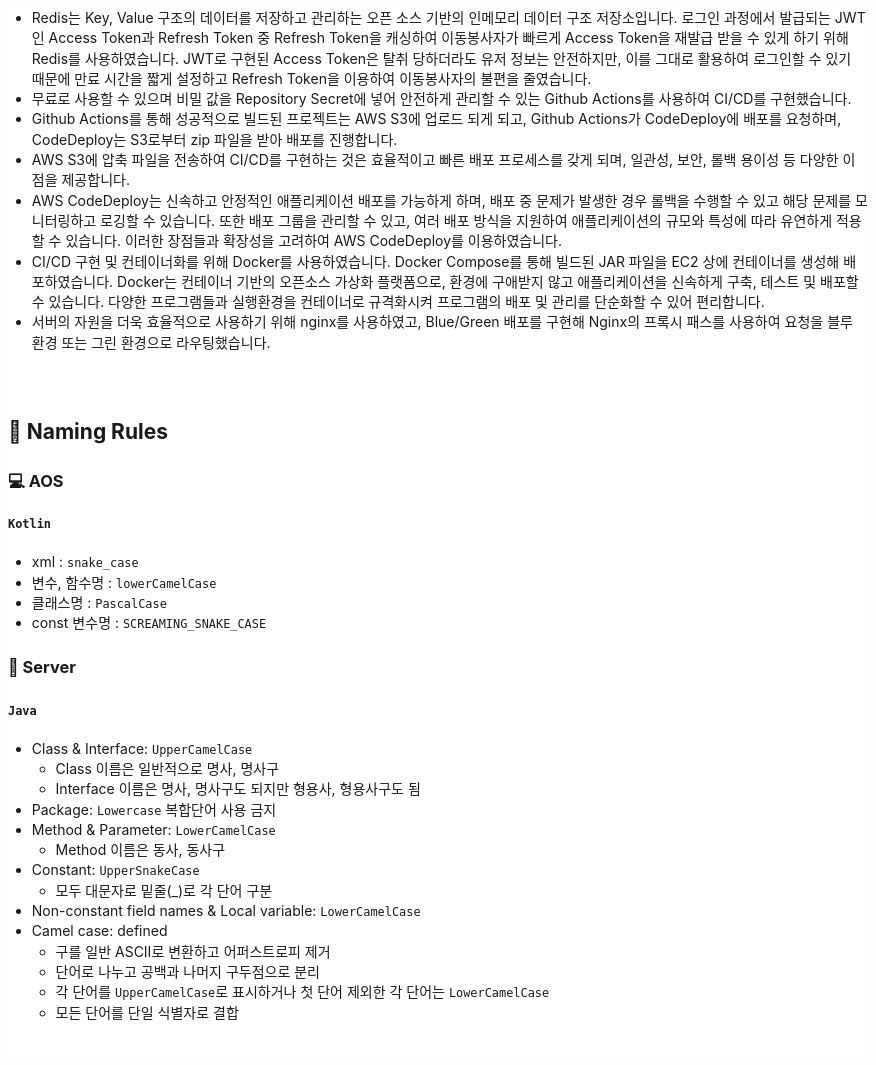 - Redis는 Key, Value 구조의 데이터를 저장하고 관리하는 오픈 소스 기반의 인메모리 데이터 구조 저장소입니다. 로그인 과정에서 발급되는 JWT인 Access Token과 Refresh Token 중 Refresh Token을 캐싱하여 이동봉사자가 빠르게 Access Token을 재발급 받을 수 있게 하기 위해 Redis를 사용하였습니다. JWT로 구현된 Access Token은 탈취 당하더라도 유저 정보는 안전하지만, 이를 그대로 활용하여 로그인할 수 있기 때문에 만료 시간을 짧게 설정하고 Refresh Token을 이용하여 이동봉사자의 불편을 줄였습니다.
- 무료로 사용할 수 있으며 비밀 값을 Repository Secret에 넣어 안전하게 관리할 수 있는 Github Actions를 사용하여 CI/CD를 구현했습니다.
- Github Actions를 통해 성공적으로 빌드된 프로젝트는 AWS S3에 업로드 되게 되고, Github Actions가 CodeDeploy에 배포를 요청하며, CodeDeploy는 S3로부터 zip 파일을 받아 배포를 진행합니다.
- AWS S3에 압축 파일을 전송하여 CI/CD를 구현하는 것은 효율적이고 빠른 배포 프로세스를 갖게 되며, 일관성, 보안, 롤백 용이성 등 다양한 이점을 제공합니다.
- AWS CodeDeploy는 신속하고 안정적인 애플리케이션 배포를 가능하게 하며, 배포 중 문제가 발생한 경우 롤백을 수행할 수 있고 해당 문제를 모니터링하고 로깅할 수 있습니다. 또한 배포 그룹을 관리할 수 있고, 여러 배포 방식을 지원하여 애플리케이션의 규모와 특성에 따라 유연하게 적용할 수 있습니다. 이러한 장점들과 확장성을 고려하여 AWS CodeDeploy를 이용하였습니다.
- CI/CD 구현 및 컨테이너화를 위해 Docker를 사용하였습니다. Docker Compose를 통해 빌드된 JAR 파일을 EC2 상에 컨테이너를 생성해 배포하였습니다. Docker는 컨테이너 기반의 오픈소스 가상화 플랫폼으로, 환경에 구애받지 않고 애플리케이션을 신속하게 구축, 테스트 및 배포할 수 있습니다. 다양한 프로그램들과 실행환경을 컨테이너로 규격화시켜 프로그램의 배포 및 관리를 단순화할 수 있어 편리합니다.
- 서버의 자원을 더욱 효율적으로 사용하기 위해 nginx를 사용하였고, Blue/Green 배포를 구현해 Nginx의 프록시 패스를 사용하여 요청을 블루 환경 또는 그린 환경으로 라우팅했습니다.

<br>

## 🔖 Naming Rules

### 💻 AOS

#### `Kotlin`

- xml : `snake_case`
- 변수, 함수명 : `lowerCamelCase`
- 클래스명 : `PascalCase`
- const 변수명 : `SCREAMING_SNAKE_CASE`

### 🌱 Server

#### `Java`

- Class & Interface: `UpperCamelCase`
  - Class 이름은 일반적으로 명사, 명사구
  - Interface 이름은 명사, 명사구도 되지만 형용사, 형용사구도 됨
- Package: `Lowercase` 복합단어 사용 금지
- Method & Parameter: `LowerCamelCase`
  - Method 이름은 동사, 동사구
- Constant: `UpperSnakeCase`
  - 모두 대문자로 밑줄(_)로 각 단어 구분
- Non-constant field names & Local variable: `LowerCamelCase`
- Camel case: defined
  - 구를 일반 ASCII로 변환하고 어퍼스트로피 제거
  - 단어로 나누고 공백과 나머지 구두점으로 분리
  - 각 단어를 `UpperCamelCase`로 표시하거나 첫 단어 제외한 각 단어는 `LowerCamelCase`
  - 모든 단어를 단일 식별자로 결합
    <br>

<br>
